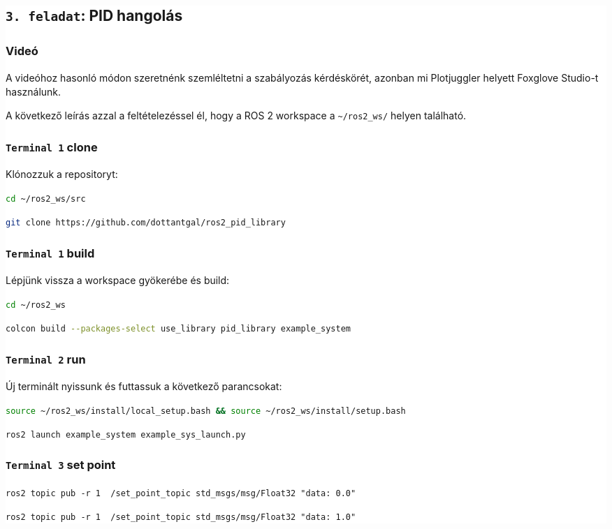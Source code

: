 
## `3. feladat`: PID hangolás

### Videó

A videóhoz hasonló módon szeretnénk szemléltetni a szabályozás kérdéskörét, azonban mi Plotjuggler helyett Foxglove Studio-t használunk.

<iframe width="560" height="315" src="https://www.youtube.com/embed/G-f2eyPifbc?rel=0" title="YouTube video player" frameborder="0" allow="accelerometer; autoplay; clipboard-write; encrypted-media; gyroscope; picture-in-picture; web-share" allowfullscreen></iframe>


A következő leírás azzal a feltételezéssel él, hogy a ROS 2 workspace a `~/ros2_ws/` helyen található.

### `Terminal 1` clone

Klónozzuk a repositoryt:

``` bash
cd ~/ros2_ws/src
```

``` bash
git clone https://github.com/dottantgal/ros2_pid_library
```

### `Terminal 1` build

Lépjünk vissza a workspace gyökerébe és build:

``` bash
cd ~/ros2_ws
```

``` bash
colcon build --packages-select use_library pid_library example_system
```

### `Terminal 2` run

Új terminált nyissunk és futtassuk a következő parancsokat:

``` bash
source ~/ros2_ws/install/local_setup.bash && source ~/ros2_ws/install/setup.bash
```

``` bash
ros2 launch example_system example_sys_launch.py
```

### `Terminal 3` set point

```
ros2 topic pub -r 1  /set_point_topic std_msgs/msg/Float32 "data: 0.0"
```

```
ros2 topic pub -r 1  /set_point_topic std_msgs/msg/Float32 "data: 1.0"
```

